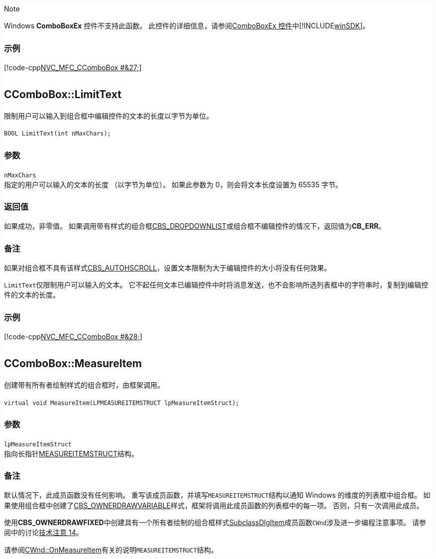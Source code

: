 > [!NOTE]
>  Windows **ComboBoxEx** 控件不支持此函数。 此控件的详细信息，请参阅[ComboBoxEx 控件](http://msdn.microsoft.com/library/windows/desktop/bb775738)中[!INCLUDE[winSDK](../../atl/includes/winsdk_md.md)]。  
  
### <a name="example"></a>示例  
 [!code-cpp[NVC_MFC_CComboBox #&27;](../../mfc/reference/codesnippet/cpp/ccombobox-class_27.cpp)]  
  
##  <a name="a-namelimittexta--ccomboboxlimittext"></a><a name="limittext"></a>CComboBox::LimitText  
 限制用户可以输入到组合框中编辑控件的文本的长度以字节为单位。  
  
```  
BOOL LimitText(int nMaxChars);
```  
  
### <a name="parameters"></a>参数  
 `nMaxChars`  
 指定的用户可以输入的文本的长度 （以字节为单位）。 如果此参数为 0，则会将文本长度设置为 65535 字节。  
  
### <a name="return-value"></a>返回值  
 如果成功，非零值。 如果调用带有样式的组合框[CBS_DROPDOWNLIST](../../mfc/reference/combo-box-styles.md)或组合框不编辑控件的情况下，返回值为**CB_ERR**。  
  
### <a name="remarks"></a>备注  
 如果对组合框不具有该样式[CBS_AUTOHSCROLL](../../mfc/reference/combo-box-styles.md)，设置文本限制为大于编辑控件的大小将没有任何效果。  
  
 `LimitText`仅限制用户可以输入的文本。 它不起任何文本已编辑控件中时将消息发送，也不会影响所选列表框中的字符串时，复制到编辑控件的文本的长度。  
  
### <a name="example"></a>示例  
 [!code-cpp[NVC_MFC_CComboBox #&28;](../../mfc/reference/codesnippet/cpp/ccombobox-class_28.cpp)]  
  
##  <a name="a-namemeasureitema--ccomboboxmeasureitem"></a><a name="measureitem"></a>CComboBox::MeasureItem  
 创建带有所有者绘制样式的组合框时，由框架调用。  
  
```  
virtual void MeasureItem(LPMEASUREITEMSTRUCT lpMeasureItemStruct);
```  
  
### <a name="parameters"></a>参数  
 `lpMeasureItemStruct`  
 指向长指针[MEASUREITEMSTRUCT](../../mfc/reference/measureitemstruct-structure.md)结构。  
  
### <a name="remarks"></a>备注  
 默认情况下，此成员函数没有任何影响。 重写该成员函数，并填写`MEASUREITEMSTRUCT`结构以通知 Windows 的维度的列表框中组合框。 如果使用组合框中创建了[CBS_OWNERDRAWVARIABLE](../../mfc/reference/combo-box-styles.md)样式，框架将调用此成员函数的列表框中的每一项。 否则，只有一次调用此成员。  
  
 使用**CBS_OWNERDRAWFIXED**中创建具有一个所有者绘制的组合框样式[SubclassDlgItem](../../mfc/reference/cwnd-class.md#subclassdlgitem)成员函数`CWnd`涉及进一步编程注意事项。 请参阅中的讨论[技术注意 14](../../mfc/tn014-custom-controls.md)。  
  
 请参阅[CWnd::OnMeasureItem](../../mfc/reference/cwnd-class.md#onmeasureitem)有关的说明`MEASUREITEMSTRUCT`结构。  
  